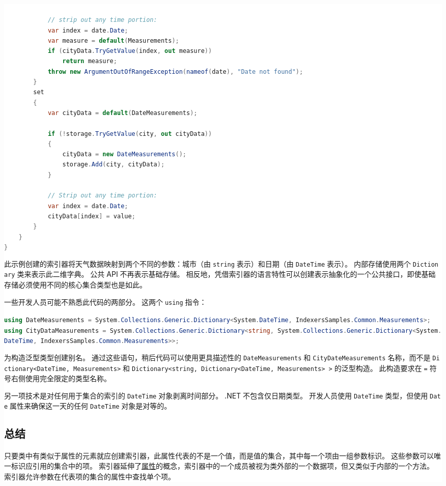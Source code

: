 ```csharp

            // strip out any time portion:
            var index = date.Date;
            var measure = default(Measurements);
            if (cityData.TryGetValue(index, out measure))
                return measure;
            throw new ArgumentOutOfRangeException(nameof(date), "Date not found");
        }
        set
        {
            var cityData = default(DateMeasurements);

            if (!storage.TryGetValue(city, out cityData))
            {
                cityData = new DateMeasurements();
                storage.Add(city, cityData);
            }

            // Strip out any time portion:
            var index = date.Date;
            cityData[index] = value;
        }
    }
}
```

此示例创建的索引器将天气数据映射到两个不同的参数：城市（由 `string` 表示）和日期（由 `DateTime` 表示）。 内部存储使用两个 `Dictionary` 类来表示此二维字典。 公共 API 不再表示基础存储。 相反地，凭借索引器的语言特性可以创建表示抽象化的一个公共接口，即使基础存储必须使用不同的核心集合类型也是如此。

一些开发人员可能不熟悉此代码的两部分。 这两个 `using` 指令：

```csharp
using DateMeasurements = System.Collections.Generic.Dictionary<System.DateTime, IndexersSamples.Common.Measurements>;
using CityDataMeasurements = System.Collections.Generic.Dictionary<string, System.Collections.Generic.Dictionary<System.DateTime, IndexersSamples.Common.Measurements>>;
```

为构造泛型类型创建别名。 通过这些语句，稍后代码可以使用更具描述性的 `DateMeasurements` 和 `CityDateMeasurements` 名称，而不是 `Dictionary<DateTime, Measurements>` 和 `Dictionary<string, Dictionary<DateTime, Measurements> >` 的泛型构造。
此构造要求在 `=` 符号右侧使用完全限定的类型名称。

另一项技术是对任何用于集合的索引的 `DateTime` 对象剥离时间部分。 .NET 不包含仅日期类型。
开发人员使用 `DateTime` 类型，但使用 `Date` 属性来确保这一天的任何 `DateTime` 对象是对等的。

## <a name="summing-up"></a>总结

只要类中有类似于属性的元素就应创建索引器，此属性代表的不是一个值，而是值的集合，其中每一个项由一组参数标识。 这些参数可以唯一标识应引用的集合中的项。
索引器延伸了[属性](properties.md)的概念，索引器中的一个成员被视为类外部的一个数据项，但又类似于内部的一个方法。 索引器允许参数在代表项的集合的属性中查找单个项。
